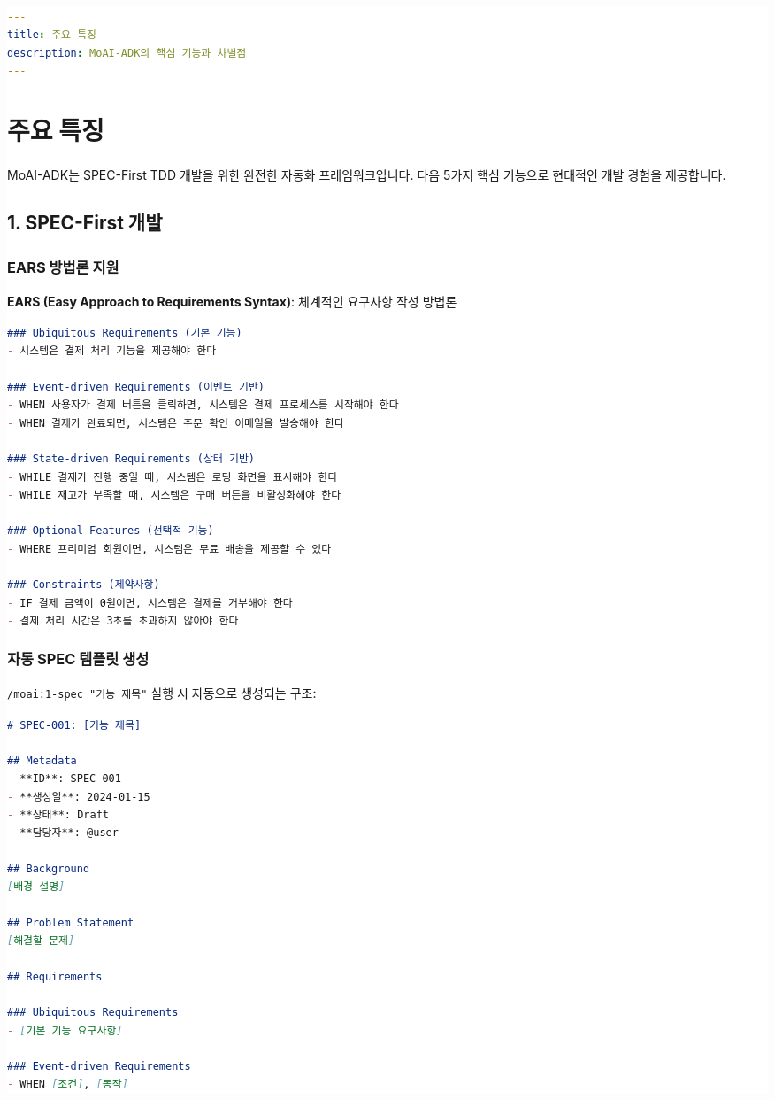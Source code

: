 ```yaml
---
title: 주요 특징
description: MoAI-ADK의 핵심 기능과 차별점
---
```


# 주요 특징

MoAI-ADK는 SPEC-First TDD 개발을 위한 완전한 자동화 프레임워크입니다. 다음 5가지 핵심 기능으로 현대적인 개발 경험을 제공합니다.

## 1. SPEC-First 개발

### EARS 방법론 지원

**EARS (Easy Approach to Requirements Syntax)**: 체계적인 요구사항 작성 방법론

```markdown
### Ubiquitous Requirements (기본 기능)
- 시스템은 결제 처리 기능을 제공해야 한다

### Event-driven Requirements (이벤트 기반)
- WHEN 사용자가 결제 버튼을 클릭하면, 시스템은 결제 프로세스를 시작해야 한다
- WHEN 결제가 완료되면, 시스템은 주문 확인 이메일을 발송해야 한다

### State-driven Requirements (상태 기반)
- WHILE 결제가 진행 중일 때, 시스템은 로딩 화면을 표시해야 한다
- WHILE 재고가 부족할 때, 시스템은 구매 버튼을 비활성화해야 한다

### Optional Features (선택적 기능)
- WHERE 프리미엄 회원이면, 시스템은 무료 배송을 제공할 수 있다

### Constraints (제약사항)
- IF 결제 금액이 0원이면, 시스템은 결제를 거부해야 한다
- 결제 처리 시간은 3초를 초과하지 않아야 한다
```

### 자동 SPEC 템플릿 생성

`/moai:1-spec "기능 제목"` 실행 시 자동으로 생성되는 구조:

```markdown
# SPEC-001: [기능 제목]

## Metadata
- **ID**: SPEC-001
- **생성일**: 2024-01-15
- **상태**: Draft
- **담당자**: @user

## Background
[배경 설명]

## Problem Statement
[해결할 문제]

## Requirements

### Ubiquitous Requirements
- [기본 기능 요구사항]

### Event-driven Requirements
- WHEN [조건], [동작]

```